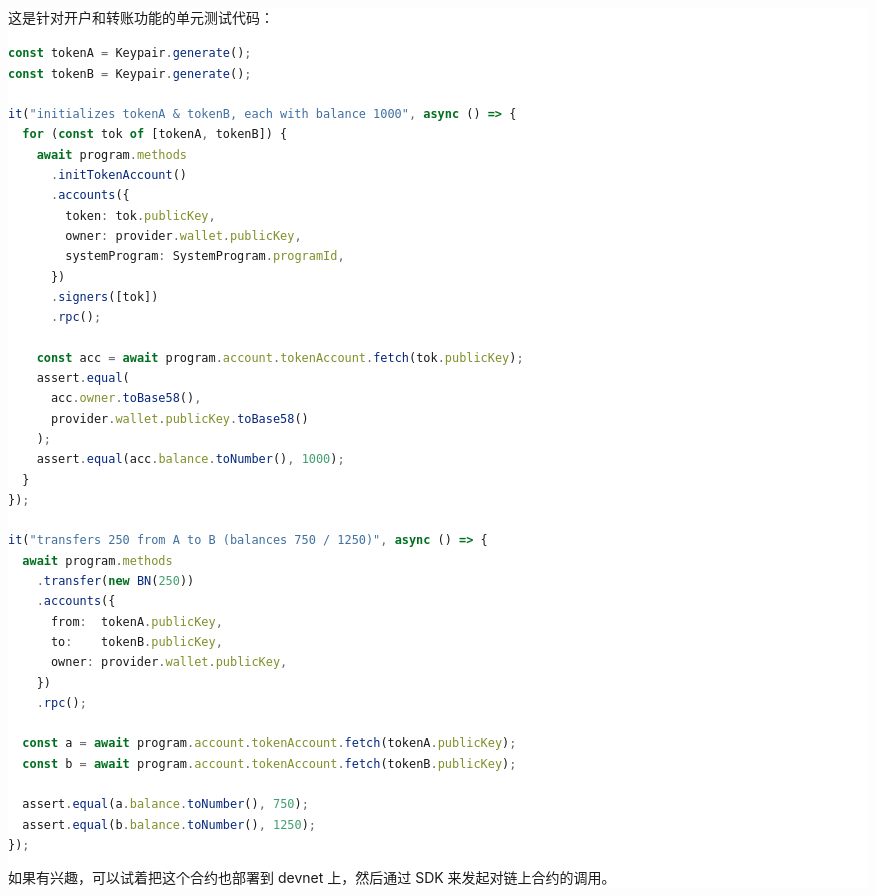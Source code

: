 这是针对开户和转账功能的单元测试代码：

```ts
const tokenA = Keypair.generate();
const tokenB = Keypair.generate();

it("initializes tokenA & tokenB, each with balance 1000", async () => {
  for (const tok of [tokenA, tokenB]) {
    await program.methods
      .initTokenAccount()
      .accounts({
        token: tok.publicKey,
        owner: provider.wallet.publicKey,
        systemProgram: SystemProgram.programId,
      })
      .signers([tok])
      .rpc();

    const acc = await program.account.tokenAccount.fetch(tok.publicKey);
    assert.equal(
      acc.owner.toBase58(),
      provider.wallet.publicKey.toBase58()
    );
    assert.equal(acc.balance.toNumber(), 1000);
  }
});

it("transfers 250 from A to B (balances 750 / 1250)", async () => {
  await program.methods
    .transfer(new BN(250))
    .accounts({
      from:  tokenA.publicKey,
      to:    tokenB.publicKey,
      owner: provider.wallet.publicKey,
    })
    .rpc();

  const a = await program.account.tokenAccount.fetch(tokenA.publicKey);
  const b = await program.account.tokenAccount.fetch(tokenB.publicKey);

  assert.equal(a.balance.toNumber(), 750);
  assert.equal(b.balance.toNumber(), 1250);
});
```

如果有兴趣，可以试着把这个合约也部署到 devnet 上，然后通过 SDK 来发起对链上合约的调用。

